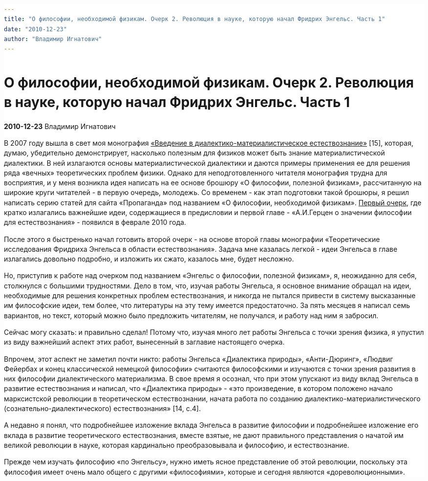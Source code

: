 ```yaml
---
title: "О философии, необходимой физикам. Очерк 2. Революция в науке, которую начал Фридрих Энгельс. Часть 1"
date: "2010-12-23"
author: "Владимир Игнатович"
---
```


# О философии, необходимой физикам. Очерк 2. Революция в науке, которую начал Фридрих Энгельс. Часть 1

**2010-12-23** Владимир Игнатович

В 2007 году вышла в свет моя монография [«Введение в диалектико-материалистическое естествознание»](/library.php.html) [15], которая, думаю, убедительно демонстрирует, насколько полезным для физиков может быть знание материалистической диалектики. В ней излагаются основы материалистической диалектики и даются примеры применения ее для решения ряда «вечных» теоретических проблем физики. Однако для неподготовленного читателя монография трудна для восприятия, и у меня возникла идея написать на ее основе брошюру «О философии, полезной физикам», рассчитанную на широкие круги читателей - в первую очередь, молодежь. Со временем - как этап подготовки такой брошюры, я решил написать серию статей для сайта «Пропаганда» под названием «О философии, необходимой физикам». [Первый очерк](/1953.md), где кратко излагались важнейшие идеи, содержащиеся в предисловии и первой главе - «А.И.Герцен о значении философии для естествознания» - появился в феврале 2010 года.

После этого я быстренько начал готовить второй очерк - на основе второй главы монографии «Теоретические исследования Фридриха Энгельса в области естествознания». Задача мне казалась легкой - идеи Энгельса в главе излагались довольно подробно, и изложить их сжато, казалось мне, будет несложно.

Но, приступив к работе над очерком под названием «Энгельс о философии, полезной физикам», я, неожиданно для себя, столкнулся с большими трудностями. Дело в том, что, изучая работы Энгельса, я основное внимание обращал на идеи, необходимые для решения конкретных проблем естествознания, и никогда не пытался привести в систему высказанные им философские идеи, тем более, что литературы на эту тему имеется предостаточно. За пять месяцев я написал семь вариантов, но текст, который можно было предложить читателям, не получался, и работу над ним я забросил.

Сейчас могу сказать: и правильно сделал! Потому что, изучая много лет работы Энгельса с точки зрения физика, я упустил из виду важнейший аспект этих работ, вынесенный в заглавие настоящего очерка.

Впрочем, этот аспект не заметил почти никто: работы Энгельса «Диалектика природы», «Анти-Дюринг», «Людвиг Фейербах и конец классической немецкой философии» считаются философскими и изучаются с точки зрения развития в них философии диалектического материализма. В свое время я осознал, что при этом упускают из виду вклад Энгельса в развитие естествознания и написал, что «Диалектика природы» - «это произведение, в котором положено начало марксистской революции в теоретическом естествознании, начата работа по созданию диалектико-материалистического (сознательно-диалектического) естествознания» [14, с.4].

А недавно я понял, что подробнейшее изложение вклада Энгельса в развитие философии и подробнейшее изложение его вклада в развитие теоретического естествознания, вместе взятые, не дают правильного представления о начатой им великой революции в науке, которая кардинально преобразовывала и философию, и естествознание.

Прежде чем изучать философию «по Энгельсу», нужно иметь ясное представление об этой революции, поскольку эта философия имеет очень мало общего с другими «философиями», которые и сегодня являются «дореволюционными».
